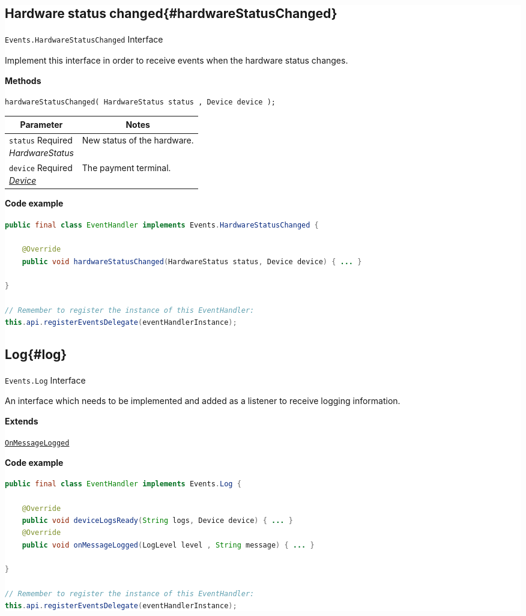 ## Hardware status changed{#hardwareStatusChanged}

`Events.HardwareStatusChanged` <span class="badge badge--info">Interface</span>

Implement this interface in order to receive events when the hardware status changes.

**Methods**

`hardwareStatusChanged( HardwareStatus status , Device device );`

| Parameter      | Notes |
| ----------- | ----------- |
| `status` <span class="badge badge--primary">Required</span>  <br/> *HardwareStatus*    | 		New status of the hardware.|
| `device` <span class="badge badge--primary">Required</span>  <br/>[*Device*](androidobjects.md#17)     | 	The payment terminal.|


**Code example**

```java
public final class EventHandler implements Events.HardwareStatusChanged {

	@Override
	public void hardwareStatusChanged(HardwareStatus status, Device device) { ... }

}

// Remember to register the instance of this EventHandler:
this.api.registerEventsDelegate(eventHandlerInstance);
```

## Log{#log}

`Events.Log` <span class="badge badge--info">Interface</span>

An interface which needs to be implemented and added as a listener to receive logging information.

**Extends**

[`OnMessageLogged`](#onMessageLogged)

**Code example**

```java
public final class EventHandler implements Events.Log {

	@Override
	public void deviceLogsReady(String logs, Device device) { ... }
	@Override
	public void onMessageLogged(LogLevel level , String message) { ... }

}

// Remember to register the instance of this EventHandler:
this.api.registerEventsDelegate(eventHandlerInstance);
```
